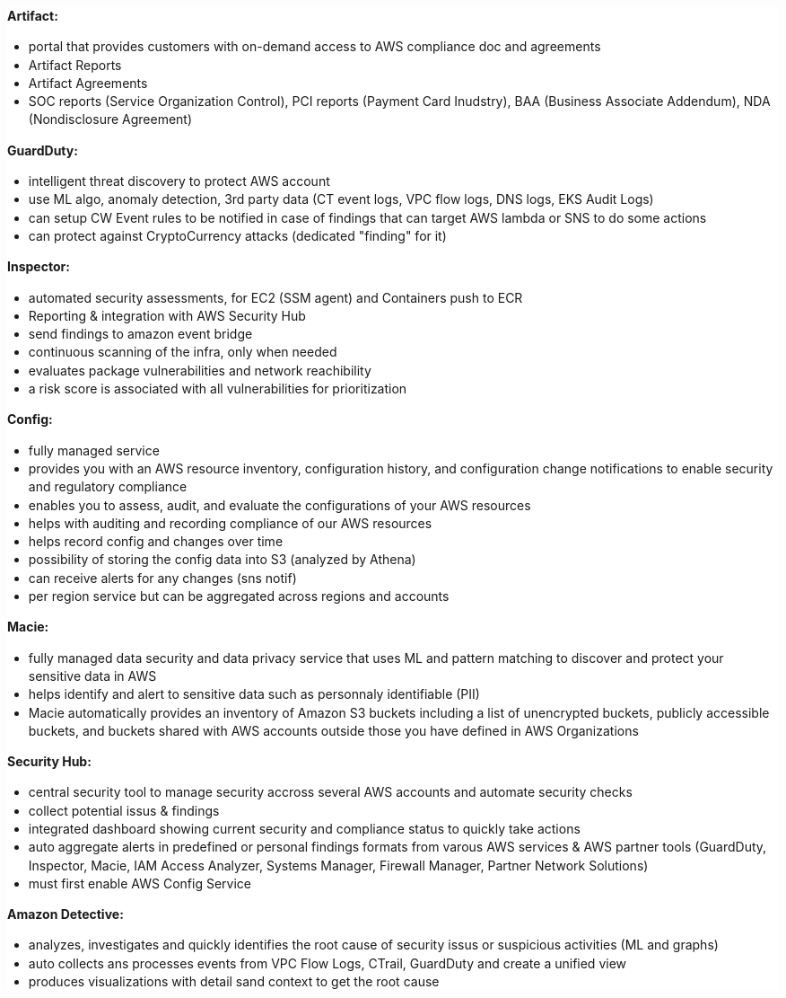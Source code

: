 **Artifact:**
- portal that provides customers with on-demand access to AWS compliance doc and agreements
- Artifact Reports 
- Artifact Agreements
- SOC reports (Service Organization Control), PCI reports (Payment Card Inudstry), BAA (Business Associate Addendum), NDA (Nondisclosure Agreement)


**GuardDuty:**
- intelligent threat discovery to protect AWS account
- use ML algo, anomaly detection, 3rd party data (CT event logs, VPC flow logs, DNS logs, EKS Audit Logs)
- can setup CW Event rules to be notified in case of findings that can target AWS lambda or SNS to do some actions
- can protect against CryptoCurrency attacks (dedicated "finding" for it)

**Inspector:**
- automated security assessments, for EC2 (SSM agent) and Containers push to ECR
- Reporting & integration with AWS Security Hub
- send findings to amazon event bridge
- continuous scanning of the infra, only when needed
- evaluates package vulnerabilities and network reachibility
- a risk score is associated with all vulnerabilities for prioritization

**Config:**
- fully managed service
- provides you with an AWS resource inventory, configuration history, and configuration change notifications to enable security and regulatory compliance
- enables you to assess, audit, and evaluate the configurations of your AWS resources
- helps with auditing and recording compliance of our AWS resources
- helps record config and changes over time
- possibility of storing the config data into S3 (analyzed by Athena)
- can receive alerts for any changes  (sns notif)
- per region service but can be aggregated across regions and accounts

**Macie:**
- fully managed data security and data privacy service that uses ML and pattern matching to discover and protect your sensitive data in AWS
- helps identify and alert to sensitive data such as personnaly identifiable (PII)
- Macie automatically provides an inventory of Amazon S3 buckets including a list of unencrypted buckets, publicly accessible buckets, and buckets shared with AWS accounts outside those you have defined in AWS Organizations

**Security Hub:**
- central security tool to manage security accross several AWS accounts and automate security checks
- collect potential issus & findings
- integrated dashboard showing current security and compliance status to quickly take actions
- auto aggregate alerts in predefined or personal findings formats from varous AWS services & AWS partner tools (GuardDuty, Inspector, Macie, IAM Access Analyzer, Systems Manager, Firewall Manager, Partner Network Solutions)
- must first enable AWS Config Service

**Amazon Detective:**
- analyzes, investigates and quickly identifies the root cause of security issus or suspicious activities (ML and graphs)
- auto collects ans processes events from VPC Flow Logs, CTrail, GuardDuty and create a unified view
- produces visualizations with detail sand context to get the root cause
